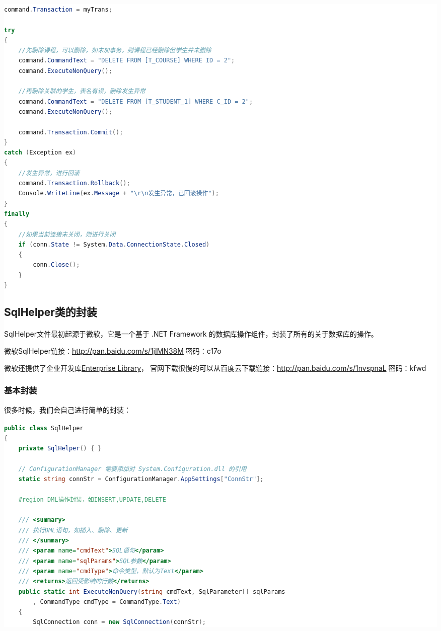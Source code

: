 ```cs
command.Transaction = myTrans;

try
{
    //先删除课程，可以删除，如未加事务，则课程已经删除但学生并未删除
    command.CommandText = "DELETE FROM [T_COURSE] WHERE ID = 2";
    command.ExecuteNonQuery();

    //再删除关联的学生，表名有误，删除发生异常
    command.CommandText = "DELETE FROM [T_STUDENT_1] WHERE C_ID = 2";
    command.ExecuteNonQuery();

    command.Transaction.Commit();
}
catch (Exception ex)
{
    //发生异常，进行回滚
    command.Transaction.Rollback();
    Console.WriteLine(ex.Message + "\r\n发生异常，已回滚操作");
}
finally
{
    //如果当前连接未关闭，则进行关闭
    if (conn.State != System.Data.ConnectionState.Closed)
    {
        conn.Close();
    }
}
```

<a id="markdown-sqlhelper类的封装" name="sqlhelper类的封装"></a>
## SqlHelper类的封装
SqlHelper文件最初起源于微软，它是一个基于 .NET Framework 的数据库操作组件，封装了所有的关于数据库的操作。

微软SqlHelper链接：http://pan.baidu.com/s/1jIMN38M 密码：c17o

微软还提供了企业开发库[Enterprise Library](https://www.microsoft.com/en-us/download/details.aspx?id=38789)，
官网下载很慢的可以从百度云下载链接：http://pan.baidu.com/s/1nvspnaL 密码：kfwd

<a id="markdown-基本封装" name="基本封装"></a>
### 基本封装
很多时候，我们会自己进行简单的封装：
```cs
public class SqlHelper
{
    private SqlHelper() { }

    // ConfigurationManager 需要添加对 System.Configuration.dll 的引用
    static string connStr = ConfigurationManager.AppSettings["ConnStr"];

    #region DML操作封装，如INSERT,UPDATE,DELETE

    /// <summary>
    /// 执行DML语句，如插入、删除、更新
    /// </summary>
    /// <param name="cmdText">SQL语句</param>
    /// <param name="sqlParams">SQL参数</param>
    /// <param name="cmdType">命令类型，默认为Text</param>
    /// <returns>返回受影响的行数</returns>
    public static int ExecuteNonQuery(string cmdText, SqlParameter[] sqlParams
        , CommandType cmdType = CommandType.Text)
    {
        SqlConnection conn = new SqlConnection(connStr);
```